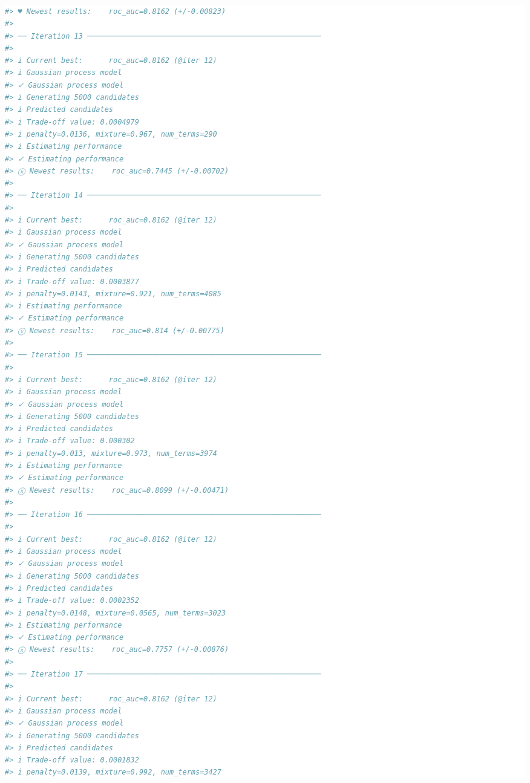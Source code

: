 ```r
#> ♥ Newest results:	roc_auc=0.8162 (+/-0.00823)
#> 
#> ── Iteration 13 ──────────────────────────────────────────────────────
#> 
#> i Current best:		roc_auc=0.8162 (@iter 12)
#> i Gaussian process model
#> ✓ Gaussian process model
#> i Generating 5000 candidates
#> i Predicted candidates
#> i Trade-off value: 0.0004979
#> i penalty=0.0136, mixture=0.967, num_terms=290
#> i Estimating performance
#> ✓ Estimating performance
#> ⓧ Newest results:	roc_auc=0.7445 (+/-0.00702)
#> 
#> ── Iteration 14 ──────────────────────────────────────────────────────
#> 
#> i Current best:		roc_auc=0.8162 (@iter 12)
#> i Gaussian process model
#> ✓ Gaussian process model
#> i Generating 5000 candidates
#> i Predicted candidates
#> i Trade-off value: 0.0003877
#> i penalty=0.0143, mixture=0.921, num_terms=4085
#> i Estimating performance
#> ✓ Estimating performance
#> ⓧ Newest results:	roc_auc=0.814 (+/-0.00775)
#> 
#> ── Iteration 15 ──────────────────────────────────────────────────────
#> 
#> i Current best:		roc_auc=0.8162 (@iter 12)
#> i Gaussian process model
#> ✓ Gaussian process model
#> i Generating 5000 candidates
#> i Predicted candidates
#> i Trade-off value: 0.000302
#> i penalty=0.013, mixture=0.973, num_terms=3974
#> i Estimating performance
#> ✓ Estimating performance
#> ⓧ Newest results:	roc_auc=0.8099 (+/-0.00471)
#> 
#> ── Iteration 16 ──────────────────────────────────────────────────────
#> 
#> i Current best:		roc_auc=0.8162 (@iter 12)
#> i Gaussian process model
#> ✓ Gaussian process model
#> i Generating 5000 candidates
#> i Predicted candidates
#> i Trade-off value: 0.0002352
#> i penalty=0.0148, mixture=0.0565, num_terms=3023
#> i Estimating performance
#> ✓ Estimating performance
#> ⓧ Newest results:	roc_auc=0.7757 (+/-0.00876)
#> 
#> ── Iteration 17 ──────────────────────────────────────────────────────
#> 
#> i Current best:		roc_auc=0.8162 (@iter 12)
#> i Gaussian process model
#> ✓ Gaussian process model
#> i Generating 5000 candidates
#> i Predicted candidates
#> i Trade-off value: 0.0001832
#> i penalty=0.0139, mixture=0.992, num_terms=3427
```